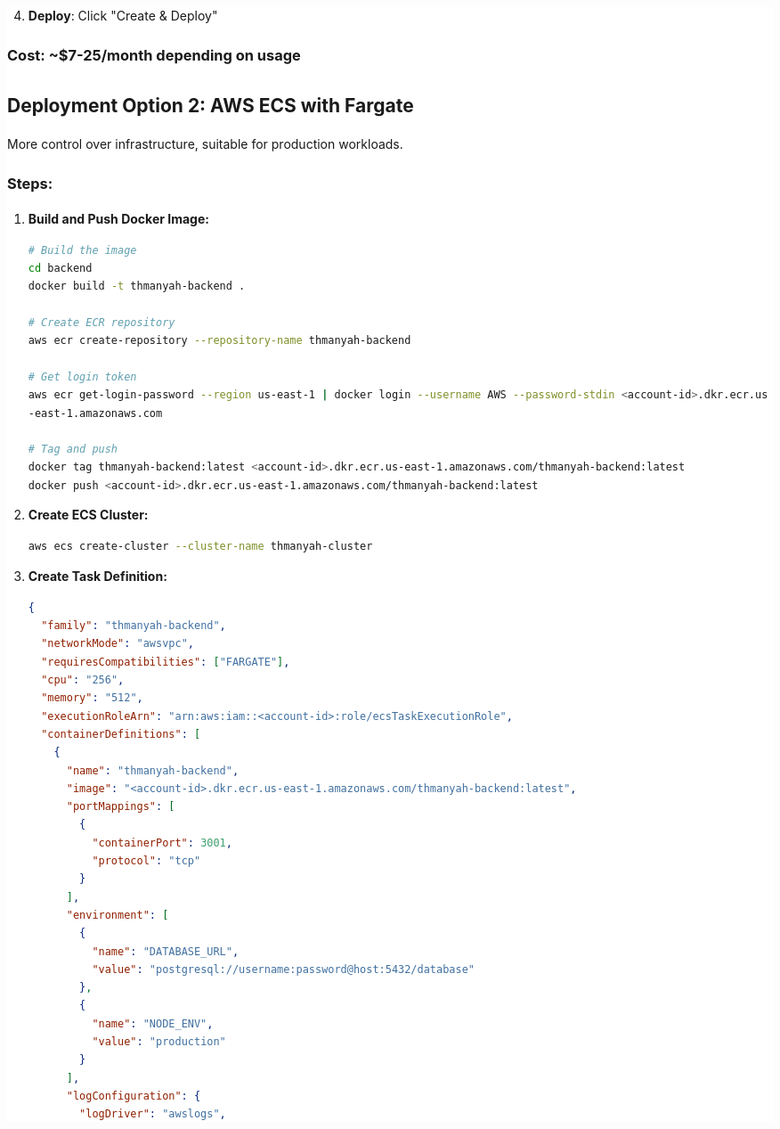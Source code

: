 4. **Deploy**: Click "Create & Deploy"

### Cost: ~$7-25/month depending on usage

## Deployment Option 2: AWS ECS with Fargate

More control over infrastructure, suitable for production workloads.

### Steps:

1. **Build and Push Docker Image:**
   ```bash
   # Build the image
   cd backend
   docker build -t thmanyah-backend .
   
   # Create ECR repository
   aws ecr create-repository --repository-name thmanyah-backend
   
   # Get login token
   aws ecr get-login-password --region us-east-1 | docker login --username AWS --password-stdin <account-id>.dkr.ecr.us-east-1.amazonaws.com
   
   # Tag and push
   docker tag thmanyah-backend:latest <account-id>.dkr.ecr.us-east-1.amazonaws.com/thmanyah-backend:latest
   docker push <account-id>.dkr.ecr.us-east-1.amazonaws.com/thmanyah-backend:latest
   ```

2. **Create ECS Cluster:**
   ```bash
   aws ecs create-cluster --cluster-name thmanyah-cluster
   ```

3. **Create Task Definition:**
   ```json
   {
     "family": "thmanyah-backend",
     "networkMode": "awsvpc",
     "requiresCompatibilities": ["FARGATE"],
     "cpu": "256",
     "memory": "512",
     "executionRoleArn": "arn:aws:iam::<account-id>:role/ecsTaskExecutionRole",
     "containerDefinitions": [
       {
         "name": "thmanyah-backend",
         "image": "<account-id>.dkr.ecr.us-east-1.amazonaws.com/thmanyah-backend:latest",
         "portMappings": [
           {
             "containerPort": 3001,
             "protocol": "tcp"
           }
         ],
         "environment": [
           {
             "name": "DATABASE_URL",
             "value": "postgresql://username:password@host:5432/database"
           },
           {
             "name": "NODE_ENV",
             "value": "production"
           }
         ],
         "logConfiguration": {
           "logDriver": "awslogs",
   ```